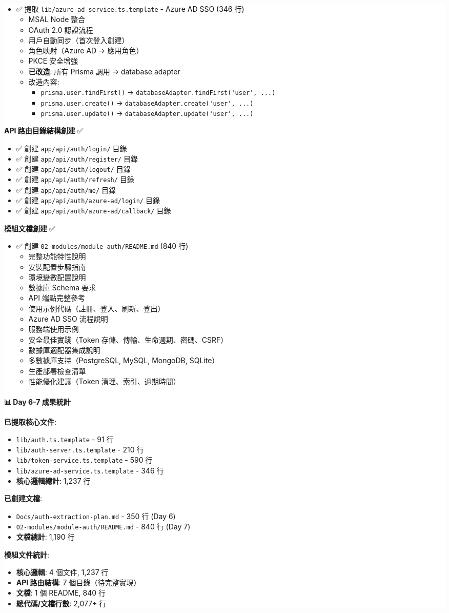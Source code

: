 - ✅ 提取 `lib/azure-ad-service.ts.template` - Azure AD SSO (346 行)
  - MSAL Node 整合
  - OAuth 2.0 認證流程
  - 用戶自動同步（首次登入創建）
  - 角色映射（Azure AD → 應用角色）
  - PKCE 安全增強
  - **已改造**: 所有 Prisma 調用 → database adapter
  - 改造內容:
    - `prisma.user.findFirst()` → `databaseAdapter.findFirst('user', ...)`
    - `prisma.user.create()` → `databaseAdapter.create('user', ...)`
    - `prisma.user.update()` → `databaseAdapter.update('user', ...)`

**API 路由目錄結構創建** ✅
- ✅ 創建 `app/api/auth/login/` 目錄
- ✅ 創建 `app/api/auth/register/` 目錄
- ✅ 創建 `app/api/auth/logout/` 目錄
- ✅ 創建 `app/api/auth/refresh/` 目錄
- ✅ 創建 `app/api/auth/me/` 目錄
- ✅ 創建 `app/api/auth/azure-ad/login/` 目錄
- ✅ 創建 `app/api/auth/azure-ad/callback/` 目錄

**模組文檔創建** ✅
- ✅ 創建 `02-modules/module-auth/README.md` (840 行)
  - 完整功能特性說明
  - 安裝配置步驟指南
  - 環境變數配置說明
  - 數據庫 Schema 要求
  - API 端點完整參考
  - 使用示例代碼（註冊、登入、刷新、登出）
  - Azure AD SSO 流程說明
  - 服務端使用示例
  - 安全最佳實踐（Token 存儲、傳輸、生命週期、密碼、CSRF）
  - 數據庫適配器集成說明
  - 多數據庫支持（PostgreSQL, MySQL, MongoDB, SQLite）
  - 生產部署檢查清單
  - 性能優化建議（Token 清理、索引、過期時間）

#### 📊 Day 6-7 成果統計

**已提取核心文件**:
- `lib/auth.ts.template` - 91 行
- `lib/auth-server.ts.template` - 210 行
- `lib/token-service.ts.template` - 590 行
- `lib/azure-ad-service.ts.template` - 346 行
- **核心邏輯總計**: 1,237 行

**已創建文檔**:
- `Docs/auth-extraction-plan.md` - 350 行 (Day 6)
- `02-modules/module-auth/README.md` - 840 行 (Day 7)
- **文檔總計**: 1,190 行

**模組文件統計**:
- **核心邏輯**: 4 個文件, 1,237 行
- **API 路由結構**: 7 個目錄（待完整實現）
- **文檔**: 1 個 README, 840 行
- **總代碼/文檔行數**: 2,077+ 行
